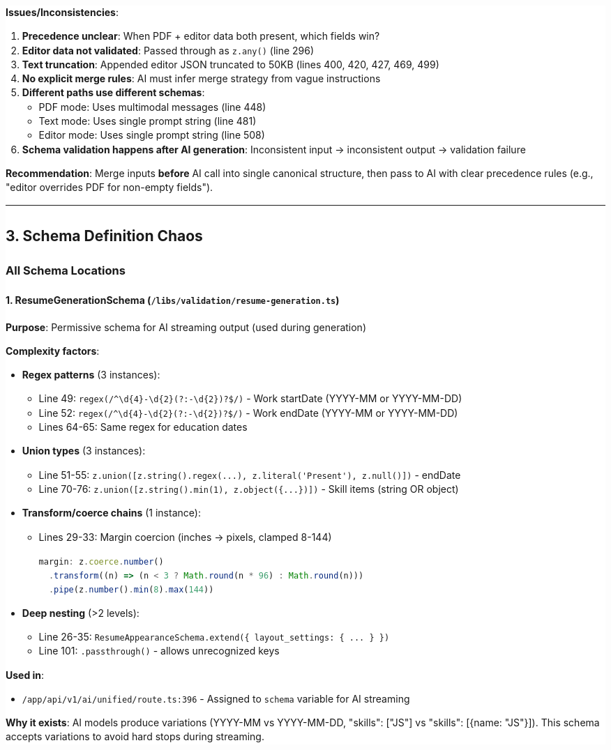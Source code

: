 **Issues/Inconsistencies**:
1. **Precedence unclear**: When PDF + editor data both present, which fields win?
2. **Editor data not validated**: Passed through as `z.any()` (line 296)
3. **Text truncation**: Appended editor JSON truncated to 50KB (lines 400, 420, 427, 469, 499)
4. **No explicit merge rules**: AI must infer merge strategy from vague instructions
5. **Different paths use different schemas**:
   - PDF mode: Uses multimodal messages (line 448)
   - Text mode: Uses single prompt string (line 481)
   - Editor mode: Uses single prompt string (line 508)
6. **Schema validation happens after AI generation**: Inconsistent input → inconsistent output → validation failure

**Recommendation**: Merge inputs **before** AI call into single canonical structure, then pass to AI with clear precedence rules (e.g., "editor overrides PDF for non-empty fields").

---

## 3. Schema Definition Chaos

### All Schema Locations

#### 1. **ResumeGenerationSchema** (`/libs/validation/resume-generation.ts`)

**Purpose**: Permissive schema for AI streaming output (used during generation)

**Complexity factors**:
- **Regex patterns** (3 instances):
  - Line 49: `regex(/^\d{4}-\d{2}(?:-\d{2})?$/)` - Work startDate (YYYY-MM or YYYY-MM-DD)
  - Line 52: `regex(/^\d{4}-\d{2}(?:-\d{2})?$/)` - Work endDate (YYYY-MM or YYYY-MM-DD)
  - Lines 64-65: Same regex for education dates

- **Union types** (3 instances):
  - Line 51-55: `z.union([z.string().regex(...), z.literal('Present'), z.null()])` - endDate
  - Line 70-76: `z.union([z.string().min(1), z.object({...})])` - Skill items (string OR object)

- **Transform/coerce chains** (1 instance):
  - Lines 29-33: Margin coercion (inches → pixels, clamped 8-144)
    ```typescript
    margin: z.coerce.number()
      .transform((n) => (n < 3 ? Math.round(n * 96) : Math.round(n)))
      .pipe(z.number().min(8).max(144))
    ```

- **Deep nesting** (>2 levels):
  - Line 26-35: `ResumeAppearanceSchema.extend({ layout_settings: { ... } })`
  - Line 101: `.passthrough()` - allows unrecognized keys

**Used in**:
- `/app/api/v1/ai/unified/route.ts:396` - Assigned to `schema` variable for AI streaming

**Why it exists**:
AI models produce variations (YYYY-MM vs YYYY-MM-DD, "skills": ["JS"] vs "skills": [{name: "JS"}]). This schema accepts variations to avoid hard stops during streaming.
